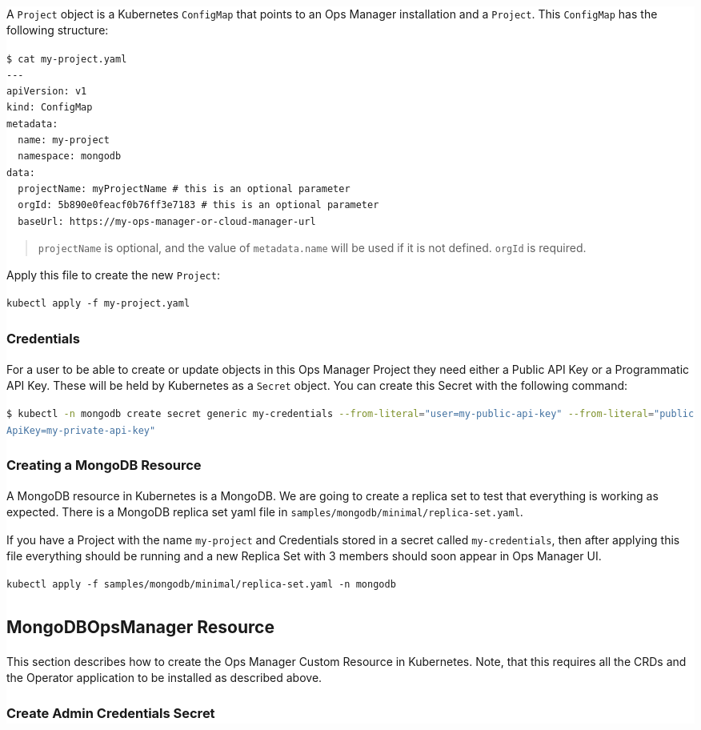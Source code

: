 A `Project` object is a Kubernetes `ConfigMap` that points to an Ops Manager installation and a `Project`. This `ConfigMap` has the following structure:

```
$ cat my-project.yaml
---
apiVersion: v1
kind: ConfigMap
metadata:
  name: my-project
  namespace: mongodb
data:
  projectName: myProjectName # this is an optional parameter
  orgId: 5b890e0feacf0b76ff3e7183 # this is an optional parameter
  baseUrl: https://my-ops-manager-or-cloud-manager-url
```
> `projectName` is optional, and the value of `metadata.name` will be used if it is not defined.
> `orgId` is required.

Apply this file to create the new `Project`:

    kubectl apply -f my-project.yaml

### Credentials ###

For a user to be able to create or update objects in this Ops Manager Project they need either a Public API Key or a
Programmatic API Key. These will be held by Kubernetes as a `Secret` object. You can create this Secret with the following command:

``` bash
$ kubectl -n mongodb create secret generic my-credentials --from-literal="user=my-public-api-key" --from-literal="publicApiKey=my-private-api-key"
```

### Creating a MongoDB Resource ###

A MongoDB resource in Kubernetes is a MongoDB. We are going to create a replica set to test that everything is working as expected. There is a MongoDB replica set yaml file in `samples/mongodb/minimal/replica-set.yaml`.

If you have a Project with the name `my-project` and Credentials stored in a secret called `my-credentials`, then after applying this file everything should be running and a new Replica Set with 3 members should soon appear in Ops Manager UI.

    kubectl apply -f samples/mongodb/minimal/replica-set.yaml -n mongodb

## MongoDBOpsManager Resource ##

This section describes how to create the Ops Manager Custom Resource in Kubernetes. Note, that this requires all
the CRDs and the Operator application to be installed as described above.

### Create Admin Credentials Secret ###
